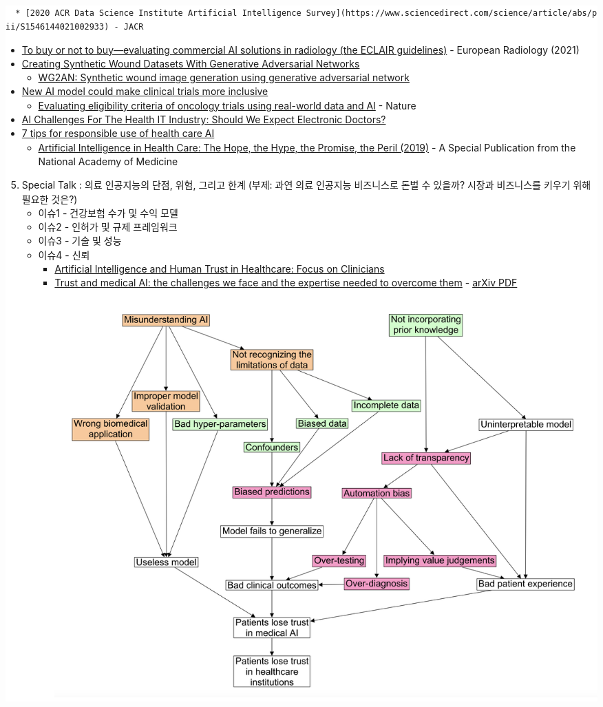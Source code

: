       * [2020 ACR Data Science Institute Artificial Intelligence Survey](https://www.sciencedirect.com/science/article/abs/pii/S1546144021002933) - JACR
   * [To buy or not to buy—evaluating commercial AI solutions in radiology (the ECLAIR guidelines)](https://link.springer.com/article/10.1007/s00330-020-07684-x) - European Radiology (2021)
   * [Creating Synthetic Wound Datasets With Generative Adversarial Networks](https://www.unite.ai/creating-synthetic-wound-datasets-with-generative-adversarial-networks/)
      * [WG2AN: Synthetic wound image generation using generative adversarial network](https://ietresearch.onlinelibrary.wiley.com/doi/pdfdirect/10.1049/tje2.12033)
   * [New AI model could make clinical trials more inclusive](https://www.stanforddaily.com/2021/04/21/new-ai-model-could-make-clinical-trials-more-inclusive/)
      * [Evaluating eligibility criteria of oncology trials using real-world data and AI](https://www.nature.com/articles/s41586-021-03430-5) - Nature 
   * [AI Challenges For The Health IT Industry: Should We Expect Electronic Doctors?](https://www.forbes.com/sites/forbesbusinessdevelopmentcouncil/2021/04/27/ai-challenges-for-the-health-it-industry-should-we-expect-electronic-doctors/?sh=471382385cd8)
   * [7 tips for responsible use of health care AI](https://www.ama-assn.org/practice-management/digital/7-tips-responsible-use-health-care-ai)
      * [Artificial Intelligence in Health Care: The Hope, the Hype, the Promise, the Peril (2019)](https://nam.edu/artificial-intelligence-special-publication/) - A Special Publication from the National Academy of Medicine

5. Special Talk : 의료 인공지능의 단점, 위험, 그리고 한계 (부제: 과연 의료 인공지능 비즈니스로 돈벌 수 있을까? 시장과 비즈니스를 키우기 위해 필요한 것은?)
   * 이슈1 - 건강보험 수가 및 수익 모델 
   * 이슈2 - 인허가 및 규제 프레임워크 
   * 이슈3 - 기술 및 성능
   * 이슈4 - 신뢰
      * [Artificial Intelligence and Human Trust in Healthcare: Focus on Clinicians](https://www.ncbi.nlm.nih.gov/pmc/articles/PMC7334754/)
      * [Trust and medical AI: the challenges we face and the expertise needed to overcome them](https://pubmed.ncbi.nlm.nih.gov/33340404/) - [arXiv PDF](https://arxiv.org/abs/2008.07734)
        <p align="center"><img width="100%" src="2008.07734-figure1.png" /></p>